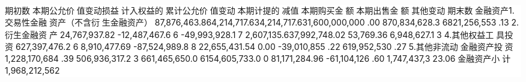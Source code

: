 期初数
本期公允价
值变动损益
计入权益的
累计公允价
值变动
本期计提的
减值
本期购买金
额
本期出售金
额
其他变动
期末数
金融资产1.交易性金融
资产（不含衍
生金融资产）
87,876,463.864,214,717.634,214,717.631,600,000,000
.00
870,834,628.3
6821,256,553
.13
2.衍生金融资
产
24,767,937.82
-12,487,467.6
6
-49,993,928.1
7
2,607,135.637,992,748.02
53,769.36
6,948,627.1
3
4.其他权益工
具投资
627,397,476.2
6
8,910,477.69
-87,524,989.8
8
22,655,431.54
0.00
-39,010,855
.22
619,952,530
.27
5.其他非流动
金融资产投
资
1,228,170,684
.39
506,936,317.2
3
661,465,650.0
6154,605,733.0
0
81,171,284.96
-61,104,126
.60
1,747,437,3
23.06
金融资产小
计
1,968,212,562